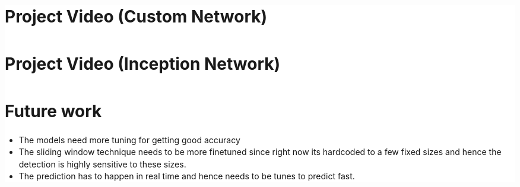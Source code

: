 
# Project Video (Custom Network)
![alt text][custom_project_video]

# Project Video (Inception Network)
![alt text][inception_project_video]

# Future work
* The models need more tuning for getting good accuracy
* The sliding window technique needs to be more finetuned since right now its hardcoded to a few fixed sizes and hence the detection is highly sensitive to these sizes.
* The prediction has to happen in real time and hence needs to be tunes to predict fast.


[//]: # (Image References)
[carnotcar]: /img/blog/vehicle_detection/car_not_car.png
[model]: /img/blog/vehicle_detection/model.png "Custom Model"
[inception_model]: /img/blog/vehicle_detection/inception_model.png "Inception Model"
[augmentation]: /img/blog/vehicle_detection/keras_augmented.png "Keras Augmented Training Dataset"
[validation_acc]: /img/blog/vehicle_detection/validation_acc.png "Validation Accuracy vs Accuracy over epochs"
[validation_loss]: /img/blog/vehicle_detection/validation_loss.png "Validation Loss vs Loss over epochs"
[inception_validation_acc]: /img/blog/vehicle_detection/inception_validation_acc.png "Validation Accuracy vs Accuracy over epochs"
[inception_validation_loss]: /img/blog/vehicle_detection/inception_validation_loss.png "Validation Loss vs Loss over epochs"
[roi]: /img/blog/vehicle_detection/roi.png "Region of Interest"
[sliding_window1]: /img/blog/vehicle_detection/sliding_window1.png "Sliding Window (30x30)"
[sliding_window2]: /img/blog/vehicle_detection/sliding_window2.png "Sliding Window (60x60)"
[sliding_window3]: /img/blog/vehicle_detection/sliding_window3.png "Sliding Window (90x90)"
[sliding_window4]: /img/blog/vehicle_detection/sliding_window4.png "Sliding Window (120x120)"
[test1_custom]: /img/blog/vehicle_detection/test1_custom.png "Custom Network Prediction"
[test2_custom]: /img/blog/vehicle_detection/test2_custom.png "Custom Network Prediction"
[test3_custom]: /img/blog/vehicle_detection/test3_custom.png "Custom Network Prediction"
[test4_custom]: /img/blog/vehicle_detection/test4_custom.png "Custom Network Prediction"
[test5_custom]: /img/blog/vehicle_detection/test5_custom.png "Custom Network Prediction"
[test6_custom]: /img/blog/vehicle_detection/test6_custom.png "Custom Network Prediction"
[test1_inception]: /img/blog/vehicle_detection/test1_inception.png "Inception Network Prediction"
[test2_inception]: /img/blog/vehicle_detection/test2_inception.png "Inception Network Prediction"
[test3_inception]: /img/blog/vehicle_detection/test3_inception.png "Inception Network Prediction"
[test4_inception]: /img/blog/vehicle_detection/test4_inception.png "Inception Network Prediction"
[test5_inception]: /img/blog/vehicle_detection/test5_inception.png "Inception Network Prediction"
[test6_inception]: /img/blog/vehicle_detection/test6_inception.png "Inception Network Prediction"
[custom_project_video]: /img/blog/vehicle_detection/custom_project_video.mp4 "Custom Network Project Video"
[inception_project_video]: /img/blog/vehicle_detection/inception_project_video.mp4 "Inception Network Project Video"
[//]: # (Links)
[Keras Blog]: https://blog.keras.io/building-powerful-image-classification-models-using-very-little-data.html